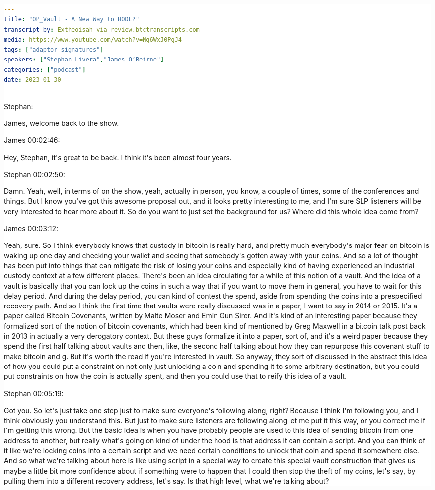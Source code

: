```yaml
---
title: "OP_Vault - A New Way to HODL?"
transcript_by: Extheoisah via review.btctranscripts.com
media: https://www.youtube.com/watch?v=Nq6WxJ0PgJ4
tags: ["adaptor-signatures"]
speakers: ["Stephan Livera","James O’Beirne"]
categories: ["podcast"]
date: 2023-01-30
---
```


Stephan:

James, welcome back to the show.

James 00:02:46:

Hey, Stephan, it's great to be back. I think it's been almost four years.

Stephan 00:02:50:

Damn. Yeah, well, in terms of on the show, yeah, actually in person, you know, a couple of times, some of the conferences and things. But I know you've got this awesome proposal out, and it looks pretty interesting to me, and I'm sure SLP listeners will be very interested to hear more about it. So do you want to just set the background for us? Where did this whole idea come from?

James  00:03:12:

Yeah, sure. So I think everybody knows that custody in bitcoin is really hard, and pretty much everybody's major fear on bitcoin is waking up one day and checking your wallet and seeing that somebody's gotten away with your coins. And so a lot of thought has been put into things that can mitigate the risk of losing your coins and especially kind of having experienced an industrial custody context at a few different places. There's been an idea circulating for a while of this notion of a vault. And the idea of a vault is basically that you can lock up the coins in such a way that if you want to move them in general, you have to wait for this delay period. And during the delay period, you can kind of contest the spend, aside from spending the coins into a prespecified recovery path. And so I think the first time that vaults were really discussed was in a paper, I want to say in 2014 or 2015. It's a paper called Bitcoin Covenants, written by Malte Moser and Emin Gun Sirer. And it's kind of an interesting paper because they formalized sort of the notion of bitcoin covenants, which had been kind of mentioned by Greg Maxwell in a bitcoin talk post back in 2013 in actually a very derogatory context. But these guys formalize it into a paper, sort of, and it's a weird paper because they spend the first half talking about vaults and then, like, the second half talking about how they can repurpose this covenant stuff to make bitcoin and g. But it's worth the read if you're interested in vault. So anyway, they sort of discussed in the abstract this idea of how you could put a constraint on not only just unlocking a coin and spending it to some arbitrary destination, but you could put constraints on how the coin is actually spent, and then you could use that to reify this idea of a vault.

Stephan 00:05:19:

Got you. So let's just take one step just to make sure everyone's following along, right? Because I think I'm following you, and I think obviously you understand this. But just to make sure listeners are following along let me put it this way, or you correct me if I'm getting this wrong. But the basic idea is when you have probably people are used to this idea of sending bitcoin from one address to another, but really what's going on kind of under the hood is that address it can contain a script. And you can think of it like we're locking coins into a certain script and we need certain conditions to unlock that coin and spend it somewhere else. And so what we're talking about here is like using script in a special way to create this special vault construction that gives us maybe a little bit more confidence about if something were to happen that I could then stop the theft of my coins, let's say, by pulling them into a different recovery address, let's say. Is that high level, what we're talking about?
